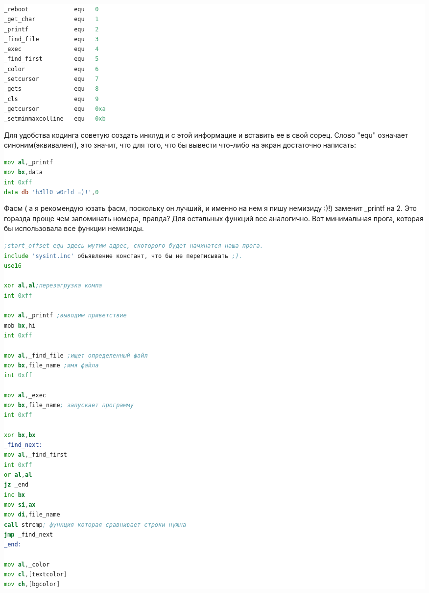 ```asm
_reboot             equ   0 
_get_char           equ   1 
_printf             equ   2 
_find_file	        equ   3 
_exec               equ   4 
_find_first	        equ   5 
_color	            equ   6 
_setcursor	        equ   7 
_gets               equ   8 
_cls                equ   9 
_getcursor          equ   0xa 
_setminmaxcolline   equ   0xb
```
Для удобства кодинга советую создать инклуд и с этой информацие и вставить ее в
свой сорец. Слово "equ" означает синоним(эквивалент), это значит, что для того,
что бы вывести что-либо на экран достаточно написать:

```asm
mov al,_printf 
mov bx,data 
int 0xff 
data db 'h3ll0 w0rld =)!',0
```

Фасм ( а я рекомендую юзать фасм, поскольку он лучший, и именно на нем я пишу
немизиду :)!) заменит _printf на 2. Это горазда проще чем запоминать номера,
правда? Для остальных функций все аналогично. Вот минимальная прога, которая
бы использовала все функции немизиды.

```asm
;start_offset equ здесь мутим адрес, скоторого будет начинатся наша прога. 
include 'sysint.inc' обьявление констант, что бы не переписывать ;). 
use16

xor al,al;перезагрузка компа 
int 0xff

mov al,_printf ;выводим приветствие 
mob bx,hi 
int 0xff

mov al,_find_file ;ищет определенный файл 
mov bx,file_name ;имя файла 
int 0xff

mov al,_exec 
mov bx,file_name; запускает программу 
int 0xff

xor bx,bx 
_find_next: 
mov al,_find_first 
int 0xff 
or al,al 
jz _end 
inc bx 
mov si,ax 
mov di,file_name 
call strcmp; функция которая сравнивает строки нужна 
jmp _find_next 
_end:

mov al,_color 
mov cl,[textcolor] 
mov ch,[bgcolor] 
```
